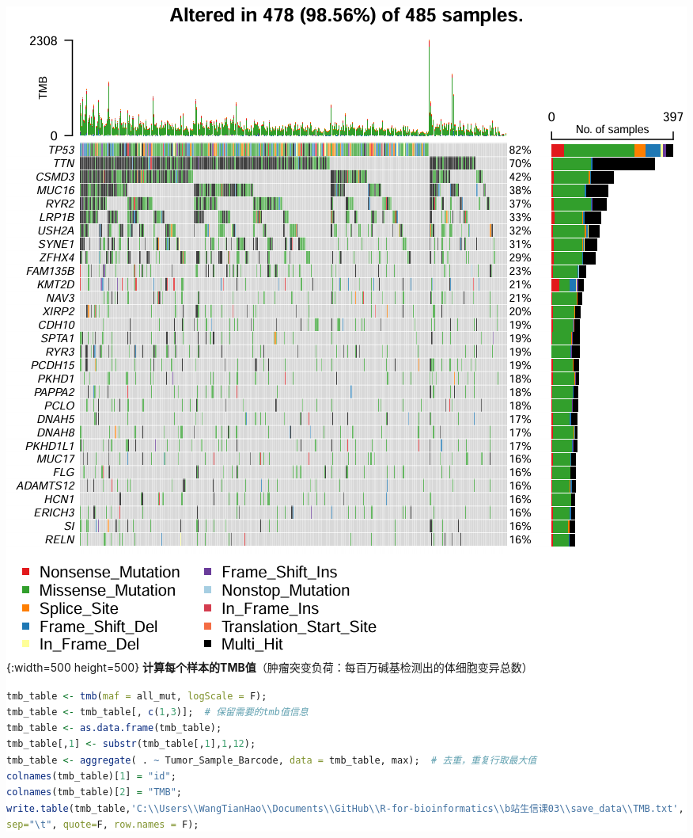 ![突变数据整理5](./md-image/突变数据整理5.png){:width=500 height=500}
**计算每个样本的TMB值**（肿瘤突变负荷：每百万碱基检测出的体细胞变异总数）
``` r
tmb_table <- tmb(maf = all_mut, logScale = F);
tmb_table <- tmb_table[, c(1,3)];  # 保留需要的tmb值信息
tmb_table <- as.data.frame(tmb_table);
tmb_table[,1] <- substr(tmb_table[,1],1,12);
tmb_table <- aggregate( . ~ Tumor_Sample_Barcode, data = tmb_table, max);  # 去重，重复行取最大值
colnames(tmb_table)[1] = "id";
colnames(tmb_table)[2] = "TMB";
write.table(tmb_table,'C:\\Users\\WangTianHao\\Documents\\GitHub\\R-for-bioinformatics\\b站生信课03\\save_data\\TMB.txt', sep="\t", quote=F, row.names = F);
```